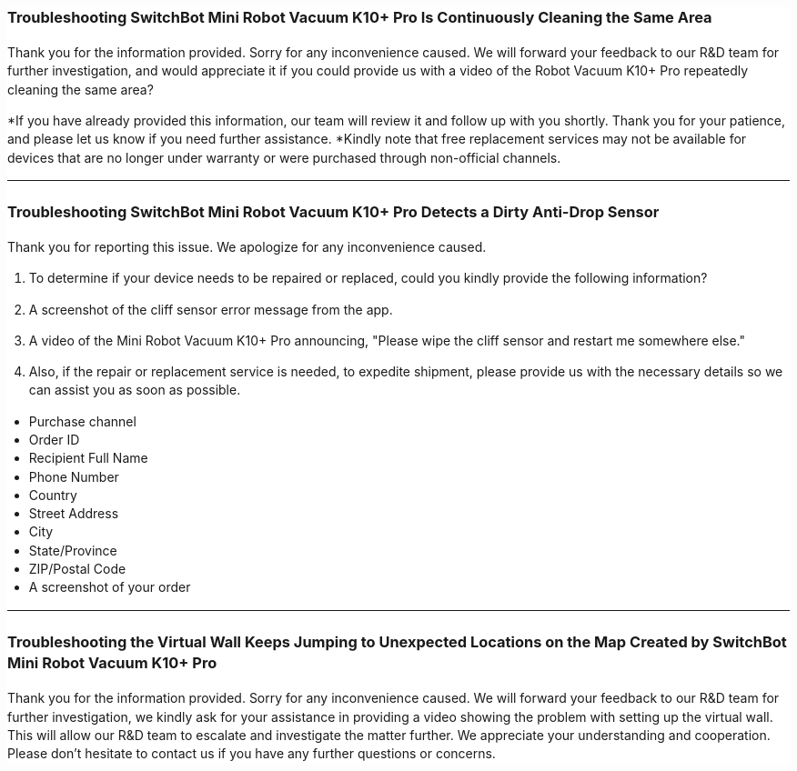 ### Troubleshooting SwitchBot Mini Robot Vacuum K10+ Pro Is Continuously Cleaning the Same Area

Thank you for the information provided.
Sorry for any inconvenience caused.
We will forward your feedback to our R&D team for further investigation, and would appreciate it if you could provide us with a video of the Robot Vacuum K10+ Pro repeatedly cleaning the same area?

*If you have already provided this information, our team will review it and follow up with you shortly. Thank you for your patience, and please let us know if you need further assistance. *Kindly note that free replacement services may not be available for devices that are no longer under warranty or were purchased through non-official channels.



---
### Troubleshooting SwitchBot Mini Robot Vacuum K10+ Pro Detects a Dirty Anti-Drop Sensor

Thank you for reporting this issue. 
We apologize for any inconvenience caused.
1. To determine if your device needs to be repaired or replaced, could you kindly provide the following information?
  1. A screenshot of the cliff sensor error message from the app.
  2. A video of the Mini Robot Vacuum K10+ Pro announcing, "Please wipe the cliff sensor and restart me somewhere else."

2. Also, if the repair or replacement service is needed, to expedite shipment, please provide us with the necessary details so we can assist you as soon as possible.
- Purchase channel
- Order ID
- Recipient Full Name
- Phone Number
- Country
- Street Address
- City
- State/Province
- ZIP/Postal Code
- A screenshot of your order



---
### Troubleshooting the Virtual Wall Keeps Jumping to Unexpected Locations on the Map Created by SwitchBot Mini Robot Vacuum K10+ Pro

Thank you for the information provided.
Sorry for any inconvenience caused.
We will forward your feedback to our R&D team for further investigation, we kindly ask for your assistance in providing a video showing the problem with setting up the virtual wall. This will allow our R&D team to escalate and investigate the matter further.
We appreciate your understanding and cooperation. Please don’t hesitate to contact us if you have any further questions or concerns.
